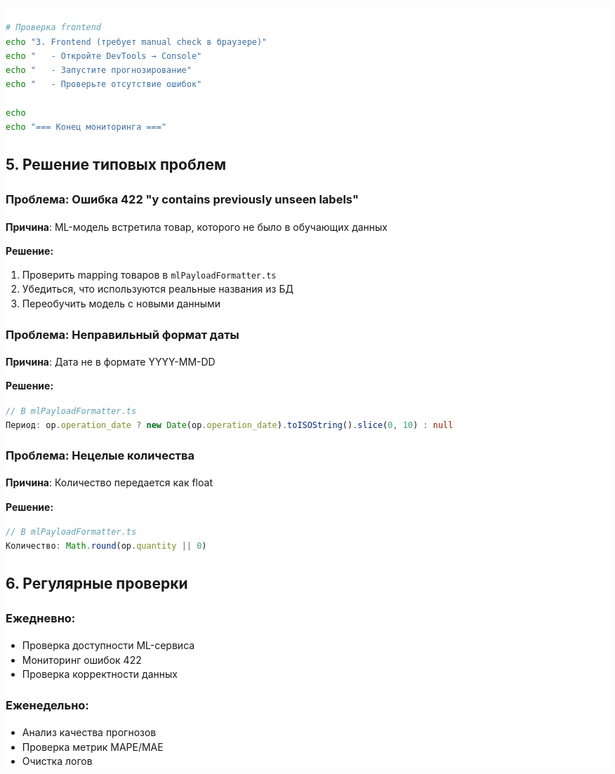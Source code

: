 ```bash

# Проверка frontend
echo "3. Frontend (требует manual check в браузере)"
echo "   - Откройте DevTools → Console"
echo "   - Запустите прогнозирование"
echo "   - Проверьте отсутствие ошибок"

echo
echo "=== Конец мониторинга ==="
```

## 5. Решение типовых проблем

### Проблема: Ошибка 422 "y contains previously unseen labels"

**Причина**: ML-модель встретила товар, которого не было в обучающих данных

**Решение:**
1. Проверить mapping товаров в `mlPayloadFormatter.ts`
2. Убедиться, что используются реальные названия из БД
3. Переобучить модель с новыми данными

### Проблема: Неправильный формат даты

**Причина**: Дата не в формате YYYY-MM-DD

**Решение:**
```typescript
// В mlPayloadFormatter.ts
Период: op.operation_date ? new Date(op.operation_date).toISOString().slice(0, 10) : null
```

### Проблема: Нецелые количества

**Причина**: Количество передается как float

**Решение:**
```typescript
// В mlPayloadFormatter.ts
Количество: Math.round(op.quantity || 0)
```

## 6. Регулярные проверки

### Ежедневно:
- Проверка доступности ML-сервиса
- Мониторинг ошибок 422
- Проверка корректности данных

### Еженедельно:
- Анализ качества прогнозов
- Проверка метрик MAPE/MAE
- Очистка логов
